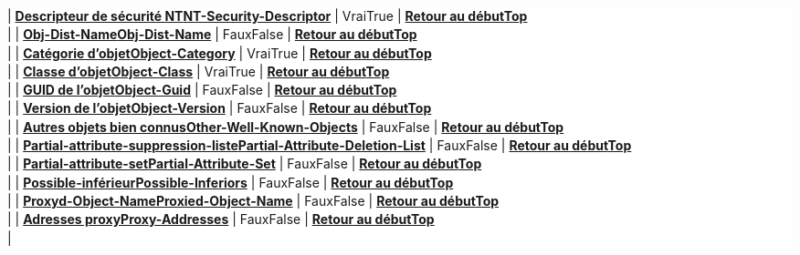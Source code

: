 | [<span data-ttu-id="38bcb-327">**Descripteur de sécurité NT**</span><span class="sxs-lookup"><span data-stu-id="38bcb-327">**NT-Security-Descriptor**</span></span>](a-ntsecuritydescriptor.md)                    | <span data-ttu-id="38bcb-328">Vrai</span><span class="sxs-lookup"><span data-stu-id="38bcb-328">True</span></span>      | [<span data-ttu-id="38bcb-329">**Retour au début**</span><span class="sxs-lookup"><span data-stu-id="38bcb-329">**Top**</span></span>](c-top.md)<br/> |
| [<span data-ttu-id="38bcb-330">**Obj-Dist-Name**</span><span class="sxs-lookup"><span data-stu-id="38bcb-330">**Obj-Dist-Name**</span></span>](a-distinguishedname.md)                                | <span data-ttu-id="38bcb-331">Faux</span><span class="sxs-lookup"><span data-stu-id="38bcb-331">False</span></span>     | [<span data-ttu-id="38bcb-332">**Retour au début**</span><span class="sxs-lookup"><span data-stu-id="38bcb-332">**Top**</span></span>](c-top.md)<br/> |
| [<span data-ttu-id="38bcb-333">**Catégorie d’objet**</span><span class="sxs-lookup"><span data-stu-id="38bcb-333">**Object-Category**</span></span>](a-objectcategory.md)                                 | <span data-ttu-id="38bcb-334">Vrai</span><span class="sxs-lookup"><span data-stu-id="38bcb-334">True</span></span>      | [<span data-ttu-id="38bcb-335">**Retour au début**</span><span class="sxs-lookup"><span data-stu-id="38bcb-335">**Top**</span></span>](c-top.md)<br/> |
| [<span data-ttu-id="38bcb-336">**Classe d’objet**</span><span class="sxs-lookup"><span data-stu-id="38bcb-336">**Object-Class**</span></span>](a-objectclass.md)                                       | <span data-ttu-id="38bcb-337">Vrai</span><span class="sxs-lookup"><span data-stu-id="38bcb-337">True</span></span>      | [<span data-ttu-id="38bcb-338">**Retour au début**</span><span class="sxs-lookup"><span data-stu-id="38bcb-338">**Top**</span></span>](c-top.md)<br/> |
| [<span data-ttu-id="38bcb-339">**GUID de l’objet**</span><span class="sxs-lookup"><span data-stu-id="38bcb-339">**Object-Guid**</span></span>](a-objectguid.md)                                         | <span data-ttu-id="38bcb-340">Faux</span><span class="sxs-lookup"><span data-stu-id="38bcb-340">False</span></span>     | [<span data-ttu-id="38bcb-341">**Retour au début**</span><span class="sxs-lookup"><span data-stu-id="38bcb-341">**Top**</span></span>](c-top.md)<br/> |
| [<span data-ttu-id="38bcb-342">**Version de l’objet**</span><span class="sxs-lookup"><span data-stu-id="38bcb-342">**Object-Version**</span></span>](a-objectversion.md)                                   | <span data-ttu-id="38bcb-343">Faux</span><span class="sxs-lookup"><span data-stu-id="38bcb-343">False</span></span>     | [<span data-ttu-id="38bcb-344">**Retour au début**</span><span class="sxs-lookup"><span data-stu-id="38bcb-344">**Top**</span></span>](c-top.md)<br/> |
| [<span data-ttu-id="38bcb-345">**Autres objets bien connus**</span><span class="sxs-lookup"><span data-stu-id="38bcb-345">**Other-Well-Known-Objects**</span></span>](a-otherwellknownobjects.md)                 | <span data-ttu-id="38bcb-346">Faux</span><span class="sxs-lookup"><span data-stu-id="38bcb-346">False</span></span>     | [<span data-ttu-id="38bcb-347">**Retour au début**</span><span class="sxs-lookup"><span data-stu-id="38bcb-347">**Top**</span></span>](c-top.md)<br/> |
| [<span data-ttu-id="38bcb-348">**Partial-attribute-suppression-liste**</span><span class="sxs-lookup"><span data-stu-id="38bcb-348">**Partial-Attribute-Deletion-List**</span></span>](a-partialattributedeletionlist.md)   | <span data-ttu-id="38bcb-349">Faux</span><span class="sxs-lookup"><span data-stu-id="38bcb-349">False</span></span>     | [<span data-ttu-id="38bcb-350">**Retour au début**</span><span class="sxs-lookup"><span data-stu-id="38bcb-350">**Top**</span></span>](c-top.md)<br/> |
| [<span data-ttu-id="38bcb-351">**Partial-attribute-set**</span><span class="sxs-lookup"><span data-stu-id="38bcb-351">**Partial-Attribute-Set**</span></span>](a-partialattributeset.md)                      | <span data-ttu-id="38bcb-352">Faux</span><span class="sxs-lookup"><span data-stu-id="38bcb-352">False</span></span>     | [<span data-ttu-id="38bcb-353">**Retour au début**</span><span class="sxs-lookup"><span data-stu-id="38bcb-353">**Top**</span></span>](c-top.md)<br/> |
| [<span data-ttu-id="38bcb-354">**Possible-inférieur**</span><span class="sxs-lookup"><span data-stu-id="38bcb-354">**Possible-Inferiors**</span></span>](a-possibleinferiors.md)                           | <span data-ttu-id="38bcb-355">Faux</span><span class="sxs-lookup"><span data-stu-id="38bcb-355">False</span></span>     | [<span data-ttu-id="38bcb-356">**Retour au début**</span><span class="sxs-lookup"><span data-stu-id="38bcb-356">**Top**</span></span>](c-top.md)<br/> |
| [<span data-ttu-id="38bcb-357">**Proxyd-Object-Name**</span><span class="sxs-lookup"><span data-stu-id="38bcb-357">**Proxied-Object-Name**</span></span>](a-proxiedobjectname.md)                          | <span data-ttu-id="38bcb-358">Faux</span><span class="sxs-lookup"><span data-stu-id="38bcb-358">False</span></span>     | [<span data-ttu-id="38bcb-359">**Retour au début**</span><span class="sxs-lookup"><span data-stu-id="38bcb-359">**Top**</span></span>](c-top.md)<br/> |
| [<span data-ttu-id="38bcb-360">**Adresses proxy**</span><span class="sxs-lookup"><span data-stu-id="38bcb-360">**Proxy-Addresses**</span></span>](a-proxyaddresses.md)                                 | <span data-ttu-id="38bcb-361">Faux</span><span class="sxs-lookup"><span data-stu-id="38bcb-361">False</span></span>     | [<span data-ttu-id="38bcb-362">**Retour au début**</span><span class="sxs-lookup"><span data-stu-id="38bcb-362">**Top**</span></span>](c-top.md)<br/> |